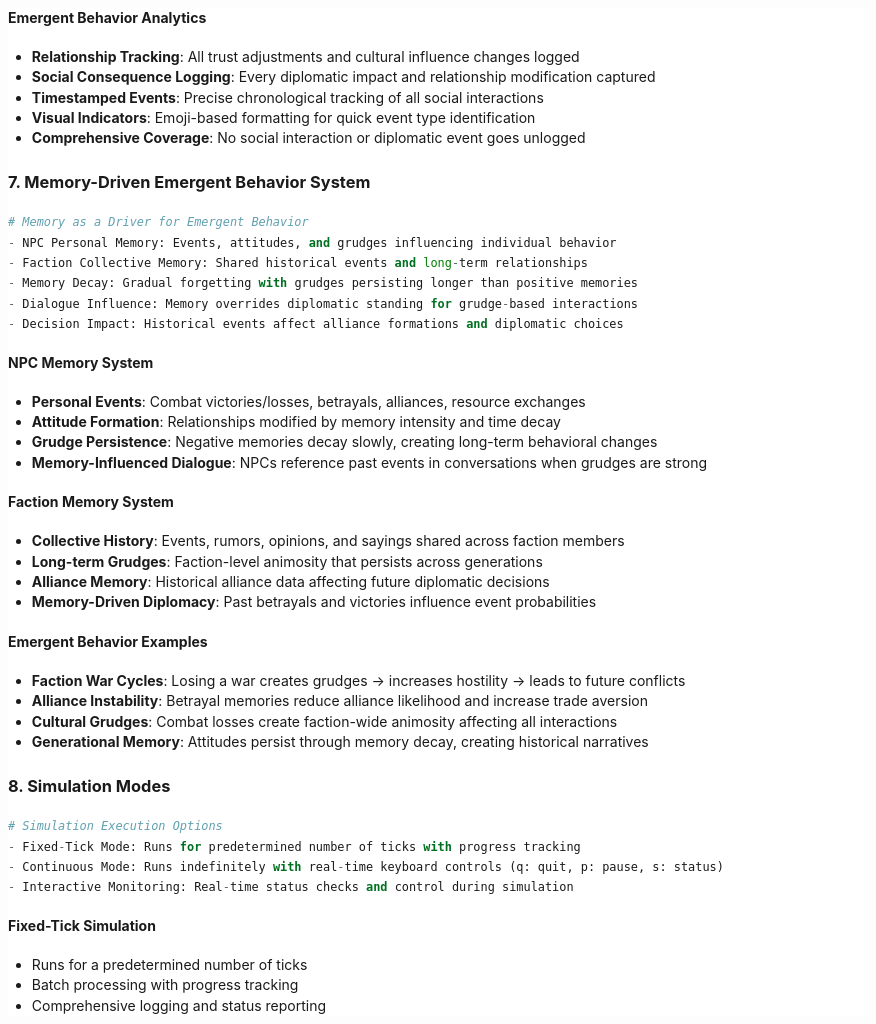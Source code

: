 #### Emergent Behavior Analytics
- **Relationship Tracking**: All trust adjustments and cultural influence changes logged
- **Social Consequence Logging**: Every diplomatic impact and relationship modification captured
- **Timestamped Events**: Precise chronological tracking of all social interactions
- **Visual Indicators**: Emoji-based formatting for quick event type identification
- **Comprehensive Coverage**: No social interaction or diplomatic event goes unlogged

### 7. Memory-Driven Emergent Behavior System
```python
# Memory as a Driver for Emergent Behavior
- NPC Personal Memory: Events, attitudes, and grudges influencing individual behavior
- Faction Collective Memory: Shared historical events and long-term relationships
- Memory Decay: Gradual forgetting with grudges persisting longer than positive memories
- Dialogue Influence: Memory overrides diplomatic standing for grudge-based interactions
- Decision Impact: Historical events affect alliance formations and diplomatic choices
```

#### NPC Memory System
- **Personal Events**: Combat victories/losses, betrayals, alliances, resource exchanges
- **Attitude Formation**: Relationships modified by memory intensity and time decay
- **Grudge Persistence**: Negative memories decay slowly, creating long-term behavioral changes
- **Memory-Influenced Dialogue**: NPCs reference past events in conversations when grudges are strong

#### Faction Memory System
- **Collective History**: Events, rumors, opinions, and sayings shared across faction members
- **Long-term Grudges**: Faction-level animosity that persists across generations
- **Alliance Memory**: Historical alliance data affecting future diplomatic decisions
- **Memory-Driven Diplomacy**: Past betrayals and victories influence event probabilities

#### Emergent Behavior Examples
- **Faction War Cycles**: Losing a war creates grudges → increases hostility → leads to future conflicts
- **Alliance Instability**: Betrayal memories reduce alliance likelihood and increase trade aversion
- **Cultural Grudges**: Combat losses create faction-wide animosity affecting all interactions
- **Generational Memory**: Attitudes persist through memory decay, creating historical narratives

### 8. Simulation Modes
```python
# Simulation Execution Options
- Fixed-Tick Mode: Runs for predetermined number of ticks with progress tracking
- Continuous Mode: Runs indefinitely with real-time keyboard controls (q: quit, p: pause, s: status)
- Interactive Monitoring: Real-time status checks and control during simulation
```

#### Fixed-Tick Simulation
- Runs for a predetermined number of ticks
- Batch processing with progress tracking
- Comprehensive logging and status reporting
